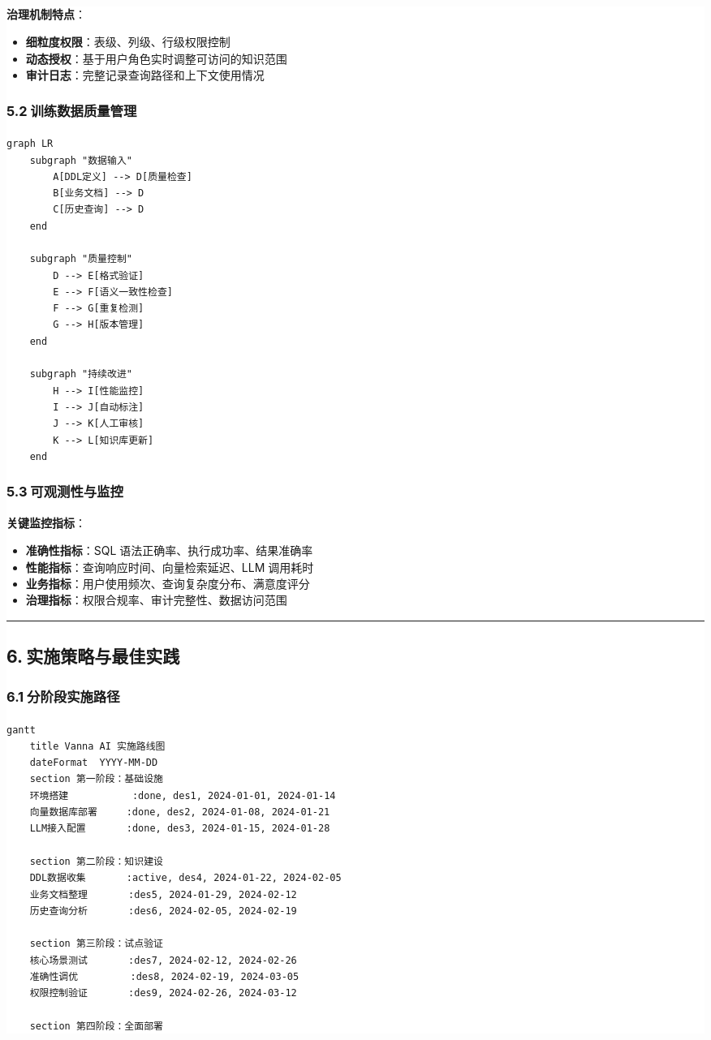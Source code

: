**治理机制特点**：
- **细粒度权限**：表级、列级、行级权限控制
- **动态授权**：基于用户角色实时调整可访问的知识范围
- **审计日志**：完整记录查询路径和上下文使用情况

### 5.2 训练数据质量管理

```mermaid
graph LR
    subgraph "数据输入"
        A[DDL定义] --> D[质量检查]
        B[业务文档] --> D
        C[历史查询] --> D
    end
    
    subgraph "质量控制"
        D --> E[格式验证]
        E --> F[语义一致性检查]
        F --> G[重复检测]
        G --> H[版本管理]
    end
    
    subgraph "持续改进"
        H --> I[性能监控]
        I --> J[自动标注]
        J --> K[人工审核]
        K --> L[知识库更新]
    end
```

### 5.3 可观测性与监控

**关键监控指标**：
- **准确性指标**：SQL 语法正确率、执行成功率、结果准确率
- **性能指标**：查询响应时间、向量检索延迟、LLM 调用耗时
- **业务指标**：用户使用频次、查询复杂度分布、满意度评分
- **治理指标**：权限合规率、审计完整性、数据访问范围

---

## 6. 实施策略与最佳实践

### 6.1 分阶段实施路径

```mermaid
gantt
    title Vanna AI 实施路线图
    dateFormat  YYYY-MM-DD
    section 第一阶段：基础设施
    环境搭建           :done, des1, 2024-01-01, 2024-01-14
    向量数据库部署     :done, des2, 2024-01-08, 2024-01-21
    LLM接入配置       :done, des3, 2024-01-15, 2024-01-28
    
    section 第二阶段：知识建设
    DDL数据收集       :active, des4, 2024-01-22, 2024-02-05
    业务文档整理       :des5, 2024-01-29, 2024-02-12
    历史查询分析       :des6, 2024-02-05, 2024-02-19
    
    section 第三阶段：试点验证
    核心场景测试       :des7, 2024-02-12, 2024-02-26
    准确性调优         :des8, 2024-02-19, 2024-03-05
    权限控制验证       :des9, 2024-02-26, 2024-03-12
    
    section 第四阶段：全面部署
```